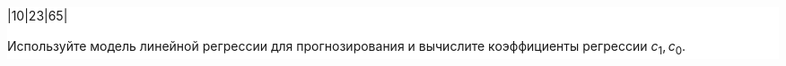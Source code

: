 |10|23|65|

Используйте модель линейной регрессии для прогнозирования и вычислите
коэффициенты регрессии $c_1, c_0$.

<python-editor module-name="ls_task1"></python-editor>